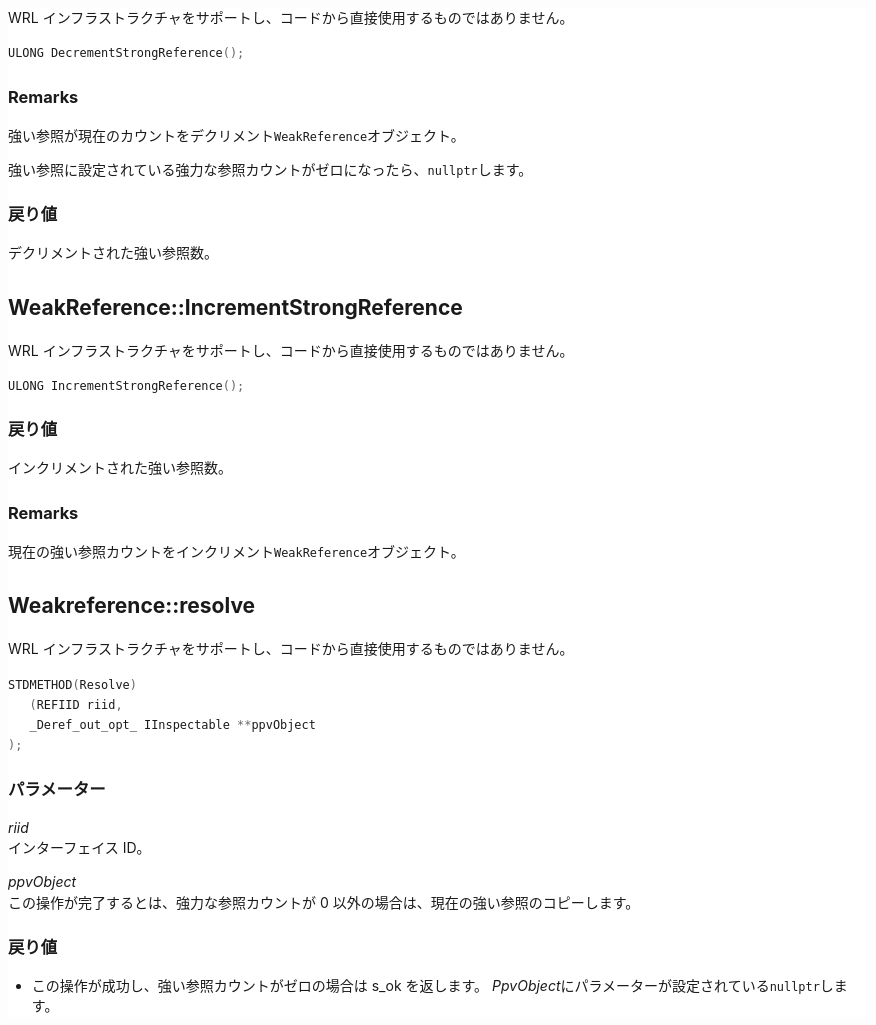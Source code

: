 WRL インフラストラクチャをサポートし、コードから直接使用するものではありません。

```cpp
ULONG DecrementStrongReference();
```

### <a name="remarks"></a>Remarks

強い参照が現在のカウントをデクリメント`WeakReference`オブジェクト。

強い参照に設定されている強力な参照カウントがゼロになったら、`nullptr`します。

### <a name="return-value"></a>戻り値

デクリメントされた強い参照数。

## <a name="incrementstrongreference"></a>WeakReference::IncrementStrongReference

WRL インフラストラクチャをサポートし、コードから直接使用するものではありません。

```cpp
ULONG IncrementStrongReference();
```

### <a name="return-value"></a>戻り値

インクリメントされた強い参照数。

### <a name="remarks"></a>Remarks

現在の強い参照カウントをインクリメント`WeakReference`オブジェクト。

## <a name="resolve"></a>Weakreference::resolve

WRL インフラストラクチャをサポートし、コードから直接使用するものではありません。

```cpp
STDMETHOD(Resolve)
   (REFIID riid,
   _Deref_out_opt_ IInspectable **ppvObject
);
```

### <a name="parameters"></a>パラメーター

*riid*<br/>
インターフェイス ID。

*ppvObject*<br/>
この操作が完了するとは、強力な参照カウントが 0 以外の場合は、現在の強い参照のコピーします。

### <a name="return-value"></a>戻り値

- この操作が成功し、強い参照カウントがゼロの場合は s_ok を返します。 *PpvObject*にパラメーターが設定されている`nullptr`します。
